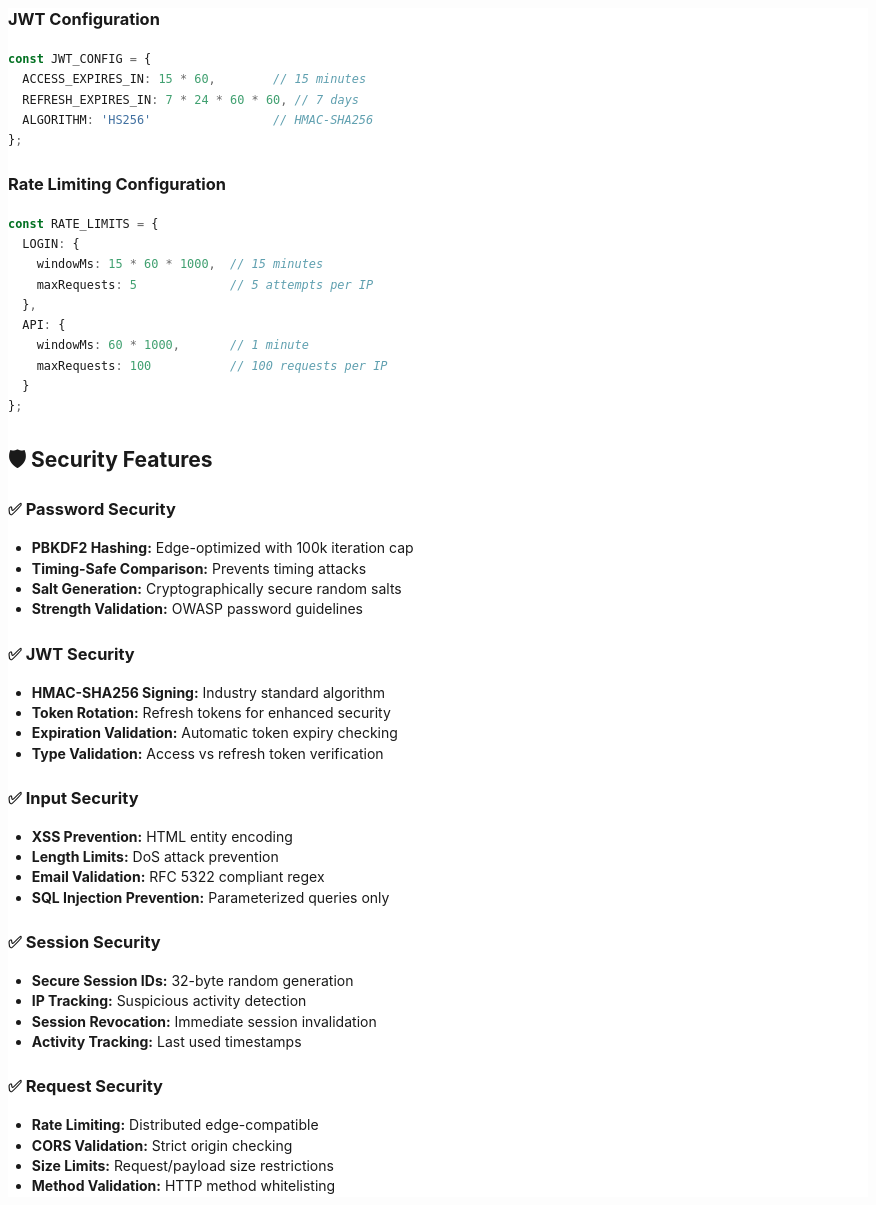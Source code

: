 ### JWT Configuration
```typescript
const JWT_CONFIG = {
  ACCESS_EXPIRES_IN: 15 * 60,        // 15 minutes
  REFRESH_EXPIRES_IN: 7 * 24 * 60 * 60, // 7 days
  ALGORITHM: 'HS256'                 // HMAC-SHA256
};
```

### Rate Limiting Configuration
```typescript
const RATE_LIMITS = {
  LOGIN: {
    windowMs: 15 * 60 * 1000,  // 15 minutes
    maxRequests: 5             // 5 attempts per IP
  },
  API: {
    windowMs: 60 * 1000,       // 1 minute  
    maxRequests: 100           // 100 requests per IP
  }
};
```

## 🛡️ Security Features

### ✅ Password Security
- **PBKDF2 Hashing:** Edge-optimized with 100k iteration cap
- **Timing-Safe Comparison:** Prevents timing attacks
- **Salt Generation:** Cryptographically secure random salts
- **Strength Validation:** OWASP password guidelines

### ✅ JWT Security  
- **HMAC-SHA256 Signing:** Industry standard algorithm
- **Token Rotation:** Refresh tokens for enhanced security
- **Expiration Validation:** Automatic token expiry checking
- **Type Validation:** Access vs refresh token verification

### ✅ Input Security
- **XSS Prevention:** HTML entity encoding
- **Length Limits:** DoS attack prevention
- **Email Validation:** RFC 5322 compliant regex
- **SQL Injection Prevention:** Parameterized queries only

### ✅ Session Security
- **Secure Session IDs:** 32-byte random generation
- **IP Tracking:** Suspicious activity detection
- **Session Revocation:** Immediate session invalidation
- **Activity Tracking:** Last used timestamps

### ✅ Request Security
- **Rate Limiting:** Distributed edge-compatible
- **CORS Validation:** Strict origin checking
- **Size Limits:** Request/payload size restrictions
- **Method Validation:** HTTP method whitelisting
